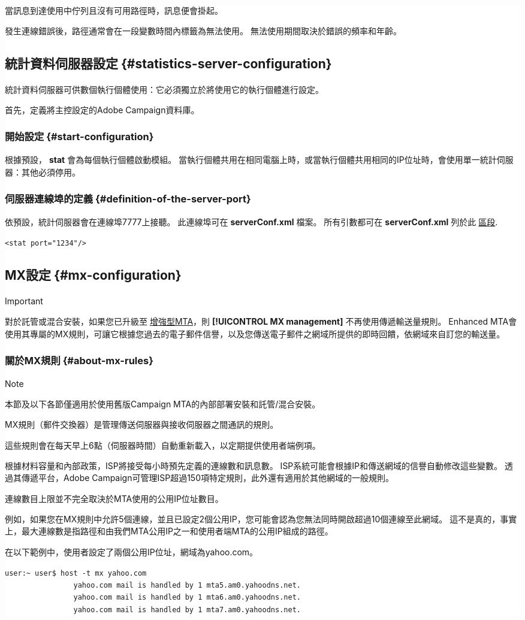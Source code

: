 當訊息到達使用中佇列且沒有可用路徑時，訊息便會掛起。

發生連線錯誤後，路徑通常會在一段變數時間內標籤為無法使用。 無法使用期間取決於錯誤的頻率和年齡。

## 統計資料伺服器設定 {#statistics-server-configuration}

統計資料伺服器可供數個執行個體使用：它必須獨立於將使用它的執行個體進行設定。

首先，定義將主控設定的Adobe Campaign資料庫。

### 開始設定 {#start-configuration}

根據預設， **stat** 會為每個執行個體啟動模組。 當執行個體共用在相同電腦上時，或當執行個體共用相同的IP位址時，會使用單一統計伺服器：其他必須停用。

### 伺服器連線埠的定義 {#definition-of-the-server-port}

依預設，統計伺服器會在連線埠7777上接聽。 此連線埠可在 **serverConf.xml** 檔案。 所有引數都可在 **serverConf.xml** 列於此 [區段](../../installation/using/the-server-configuration-file.md).

```
<stat port="1234"/>
```

## MX設定 {#mx-configuration}

>[!IMPORTANT]
>
>對於託管或混合安裝，如果您已升級至 [增強型MTA](../../delivery/using/sending-with-enhanced-mta.md)，則 **[!UICONTROL MX management]** 不再使用傳遞輸送量規則。 Enhanced MTA會使用其專屬的MX規則，可讓它根據您過去的電子郵件信譽，以及您傳送電子郵件之網域所提供的即時回饋，依網域來自訂您的輸送量。

### 關於MX規則 {#about-mx-rules}

>[!NOTE]
>
>本節及以下各節僅適用於使用舊版Campaign MTA的內部部署安裝和託管/混合安裝。

MX規則（郵件交換器）是管理傳送伺服器與接收伺服器之間通訊的規則。

這些規則會在每天早上6點（伺服器時間）自動重新載入，以定期提供使用者端例項。

根據材料容量和內部政策，ISP將接受每小時預先定義的連線數和訊息數。 ISP系統可能會根據IP和傳送網域的信譽自動修改這些變數。 透過其傳遞平台，Adobe Campaign可管理ISP超過150項特定規則，此外還有適用於其他網域的一般規則。

連線數目上限並不完全取決於MTA使用的公用IP位址數目。

例如，如果您在MX規則中允許5個連線，並且已設定2個公用IP，您可能會認為您無法同時開啟超過10個連線至此網域。 這不是真的，事實上，最大連線數是指路徑和由我們MTA公用IP之一和使用者端MTA的公用IP組成的路徑。

在以下範例中，使用者設定了兩個公用IP位址，網域為yahoo.com。

```
user:~ user$ host -t mx yahoo.com
                yahoo.com mail is handled by 1 mta5.am0.yahoodns.net.
                yahoo.com mail is handled by 1 mta6.am0.yahoodns.net.
                yahoo.com mail is handled by 1 mta7.am0.yahoodns.net.
```
